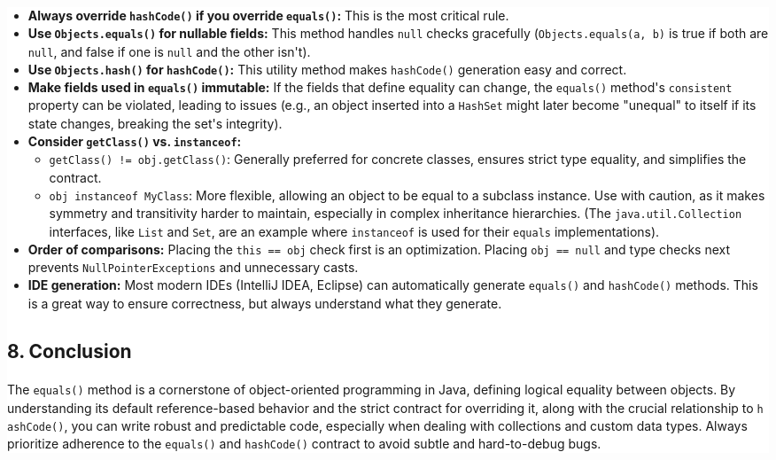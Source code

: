 *   **Always override `hashCode()` if you override `equals()`:** This is the most critical rule.
*   **Use `Objects.equals()` for nullable fields:** This method handles `null` checks gracefully (`Objects.equals(a, b)` is true if both are `null`, and false if one is `null` and the other isn't).
*   **Use `Objects.hash()` for `hashCode()`:** This utility method makes `hashCode()` generation easy and correct.
*   **Make fields used in `equals()` immutable:** If the fields that define equality can change, the `equals()` method's `consistent` property can be violated, leading to issues (e.g., an object inserted into a `HashSet` might later become "unequal" to itself if its state changes, breaking the set's integrity).
*   **Consider `getClass()` vs. `instanceof`:**
    *   `getClass() != obj.getClass()`: Generally preferred for concrete classes, ensures strict type equality, and simplifies the contract.
    *   `obj instanceof MyClass`: More flexible, allowing an object to be equal to a subclass instance. Use with caution, as it makes symmetry and transitivity harder to maintain, especially in complex inheritance hierarchies. (The `java.util.Collection` interfaces, like `List` and `Set`, are an example where `instanceof` is used for their `equals` implementations).
*   **Order of comparisons:** Placing the `this == obj` check first is an optimization. Placing `obj == null` and type checks next prevents `NullPointerExceptions` and unnecessary casts.
*   **IDE generation:** Most modern IDEs (IntelliJ IDEA, Eclipse) can automatically generate `equals()` and `hashCode()` methods. This is a great way to ensure correctness, but always understand what they generate.

## 8. Conclusion

The `equals()` method is a cornerstone of object-oriented programming in Java, defining logical equality between objects. By understanding its default reference-based behavior and the strict contract for overriding it, along with the crucial relationship to `hashCode()`, you can write robust and predictable code, especially when dealing with collections and custom data types. Always prioritize adherence to the `equals()` and `hashCode()` contract to avoid subtle and hard-to-debug bugs.